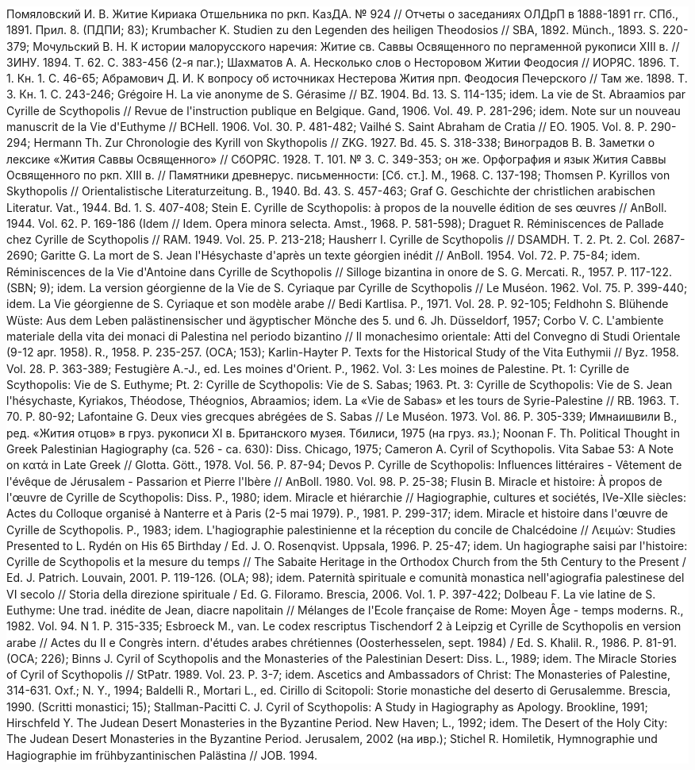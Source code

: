 Помяловский И. В. Житие Кириака Отшельника по ркп. КазДА. № 924 // Отчеты о заседаниях ОЛДрП в 1888-1891 гг. СПб., 1891. Прил. 8. (ПДПИ; 83); Krumbacher K. Studien zu den Legenden des heiligen Theodosios // SBA, 1892. Münch., 1893. S. 220-379; Мочульский В. Н. К истории малорусского наречия: Житие св. Саввы Освященного по пергаменной рукописи XIII в. // ЗИНУ. 1894. Т. 62. С. 383-456 (2-я паг.); Шахматов А. А. Несколько слов о Несторовом Житии Феодосия // ИОРЯС. 1896. Т. 1. Кн. 1. С. 46-65; Абрамович Д. И. К вопросу об источниках Нестерова Жития прп. Феодосия Печерского // Там же. 1898. Т. 3. Кн. 1. С. 243-246; Grégoire H. La vie anonyme de S. Gérasime // BZ. 1904. Bd. 13. S. 114-135; idem. La vie de St. Abraamios par Cyrille de Scythopolis // Revue de l'instruction publique en Belgique. Gand, 1906. Vol. 49. P. 281-296; idem. Note sur un nouveau manuscrit de la Vie d'Euthyme // BCHell. 1906. Vol. 30. P. 481-482; Vailhé S. Saint Abraham de Cratia // EO. 1905. Vol. 8. P. 290-294; Hermann Th. Zur Chronologie des Kyrill von Skythopolis // ZKG. 1927. Bd. 45. S. 318-338; Виноградов В. В. Заметки о лексике «Жития Саввы Освященного» // СбОРЯС. 1928. Т. 101. № 3. С. 349-353; он же. Орфография и язык Жития Саввы Освященного по ркп. XIII в. // Памятники древнерус. письменности: [Сб. ст.]. М., 1968. С. 137-198; Thomsen P. Kyrillos von Skythopolis // Orientalistische Literaturzeitung. B., 1940. Bd. 43. S. 457-463; Graf G. Geschichte der christlichen arabischen Literatur. Vat., 1944. Bd. 1. S. 407-408; Stein E. Cyrille de Scythopolis: à propos de la nouvelle édition de ses œuvres // AnBoll. 1944. Vol. 62. P. 169-186 (Idem // Idem. Opera minora selecta. Amst., 1968. P. 581-598); Draguet R. Réminiscences de Pallade chez Cyrille de Scythopolis // RAM. 1949. Vol. 25. P. 213-218; Hausherr I. Cyrille de Scythopolis // DSAMDH. T. 2. Pt. 2. Col. 2687-2690; Garitte G. La mort de S. Jean l'Hésychaste d'après un texte géorgien inédit // AnBoll. 1954. Vol. 72. P. 75-84; idem. Réminiscences de la Vie d'Antoine dans Cyrille de Scythopolis // Silloge bizantina in onore de S. G. Mercati. R., 1957. P. 117-122. (SBN; 9); idem. La version géorgienne de la Vie de S. Cyriaque par Cyrille de Scythopolis // Le Muséon. 1962. Vol. 75. P. 399-440; idem. La Vie géorgienne de S. Cyriaque et son modèle arabe // Bedi Kartlisa. P., 1971. Vol. 28. P. 92-105; Feldhohn S. Blühende Wüste: Aus dem Leben palästinensischer und ägyptischer Mönche des 5. und 6. Jh. Düsseldorf, 1957; Corbo V. C. L'ambiente materiale della vita dei monaci di Palestina nel periodo bizantino // Il monachesimo orientale: Atti del Convegno di Studi Orientale (9-12 apr. 1958). R., 1958. P. 235-257. (OCA; 153); Karlin-Hayter P. Texts for the Historical Study of the Vita Euthymii // Byz. 1958. Vol. 28. P. 363-389; Festugière A.-J., ed. Les moines d'Orient. P., 1962. Vol. 3: Les moines de Palestine. Pt. 1: Cyrille de Scythopolis: Vie de S. Euthyme; Pt. 2: Cyrille de Scythopolis: Vie de S. Sabas; 1963. Pt. 3: Cyrille de Scythopolis: Vie de S. Jean l'hésychaste, Kyriakos, Théodose, Théognios, Abraamios; idem. La «Vie de Sabas» et les tours de Syrie-Palestine // RB. 1963. T. 70. P. 80-92; Lafontaine G. Deux vies grecques abrégées de S. Sabas // Le Muséon. 1973. Vol. 86. P. 305-339; Имнаишвили В., ред. «Жития отцов» в груз. рукописи XI в. Британского музея. Тбилиси, 1975 (на груз. яз.); Noonan F. Th. Political Thought in Greek Palestinian Hagiography (ca. 526 - ca. 630): Diss. Chicago, 1975; Cameron A. Cyril of Scythopolis. Vita Sabae 53: A Note on κατά in Late Greek // Glotta. Gött., 1978. Vol. 56. P. 87-94; Devos P. Cyrille de Scythopolis: Influences littéraires - Vêtement de l'évêque de Jérusalem - Passarion et Pierre l'Ibère // AnBoll. 1980. Vol. 98. P. 25-38; Flusin B. Miracle et histoire: À propos de l'œuvre de Cyrille de Scythopolis: Diss. P., 1980; idem. Miracle et hiérarchie // Hagiographie, cultures et sociétés, IVe-XIIe siècles: Actes du Colloque organisé à Nanterre et à Paris (2-5 mai 1979). P., 1981. P. 299-317; idem. Miracle et histoire dans l'œuvre de Cyrille de Scythopolis. P., 1983; idem. L'hagiographie palestinienne et la réception du concile de Chalcédoine // Λειμών: Studies Presented to L. Rydén on His 65 Birthday / Ed. J. O. Rosenqvist. Uppsala, 1996. P. 25-47; idem. Un hagiographe saisi par l'histoire: Cyrille de Scythopolis et la mesure du temps // The Sabaite Heritage in the Orthodox Church from the 5th Century to the Present / Ed. J. Patrich. Louvain, 2001. P. 119-126. (OLA; 98); idem. Paternità spirituale e comunità monastica nell'agiografia palestinese del VI secolo // Storia della direzione spirituale / Ed. G. Filoramo. Brescia, 2006. Vol. 1. P. 397-422; Dolbeau F. La vie latine de S. Euthyme: Une trad. inédite de Jean, diacre napolitain // Mélanges de l'Ecole française de Rome: Moyen Âge - temps moderns. R., 1982. Vol. 94. N 1. P. 315-335; Esbroeck M., van. Le codex rescriptus Tischendorf 2 à Leipzig et Cyrille de Scythopolis en version arabe // Actes du II e Congrès intern. d'études arabes chrétiennes (Oosterhesselen, sept. 1984) / Ed. S. Khalil. R., 1986. P. 81-91. (OCA; 226); Binns J. Cyril of Scythopolis and the Monasteries of the Palestinian Desert: Diss. L., 1989; idem. The Miracle Stories of Cyril of Scythopolis // StPatr. 1989. Vol. 23. P. 3-7; idem. Ascetics and Ambassadors of Christ: The Monasteries of Palestine, 314-631. Oxf.; N. Y., 1994; Baldelli R., Mortari L., ed. Cirillo di Scitopoli: Storie monastiche del deserto di Gerusalemme. Brescia, 1990. (Scritti monastici; 15); Stallman-Pacitti C. J. Cyril of Scythopolis: A Study in Hagiography as Apology. Brookline, 1991; Hirschfeld Y. The Judean Desert Monasteries in the Byzantine Period. New Haven; L., 1992; idem. The Desert of the Holy City: The Judean Desert Monasteries in the Byzantine Period. Jerusalem, 2002 (на ивр.); Stichel R. Homiletik, Hymnographie und Hagiographie im frühbyzantinischen Palästina // JOB. 1994.
